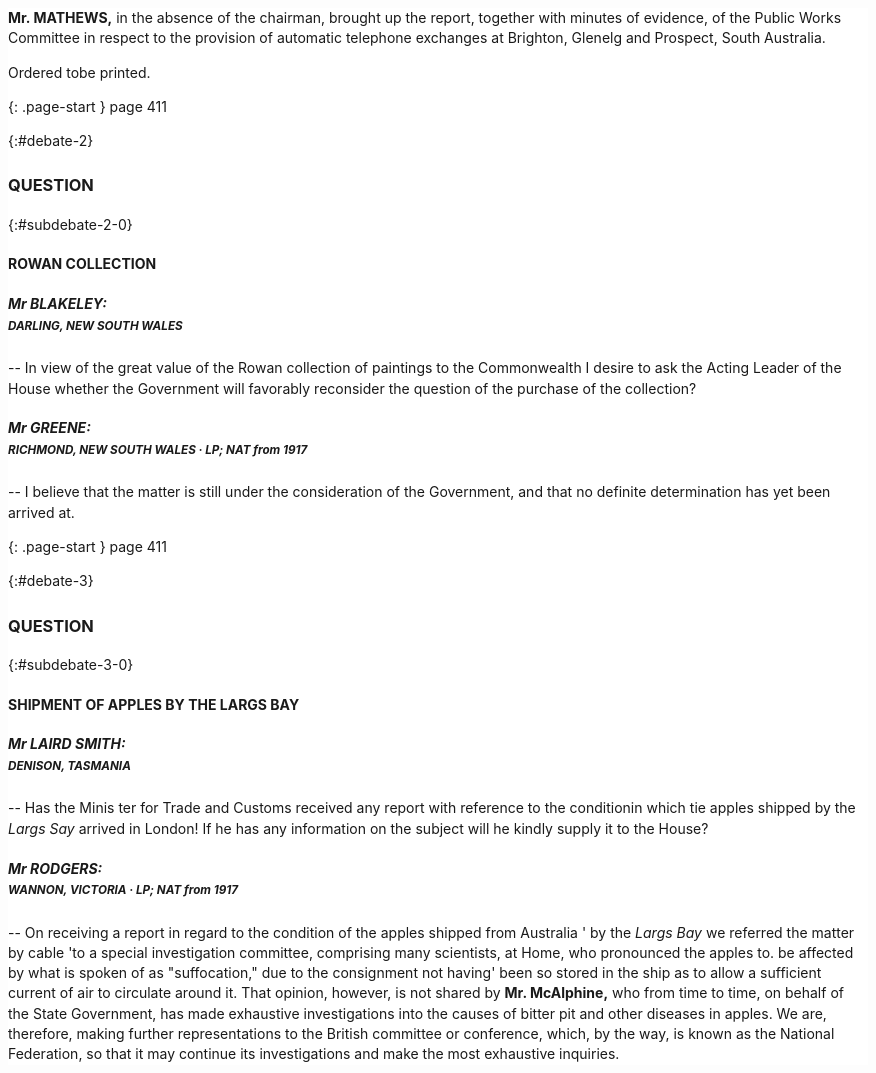 
 **Mr. MATHEWS,** in the absence of the  chairman,  brought up the report, together with minutes of evidence, of the Public Works Committee in respect to the provision of automatic telephone exchanges at Brighton, Glenelg and Prospect, South Australia. 

 Ordered tobe printed. 

{: .page-start }
page 411

{:#debate-2}
### QUESTION

{:#subdebate-2-0}
#### ROWAN COLLECTION

##### Mr BLAKELEY:<br><small class="text-muted">DARLING, NEW SOUTH WALES</small>

-- In view of the great value of the Rowan collection of paintings to the Commonwealth I desire to ask the Acting Leader of the House whether the Government will favorably reconsider the question of the purchase of the collection? 

##### Mr GREENE:<br><small class="text-muted">RICHMOND, NEW SOUTH WALES &middot; LP; NAT from 1917</small>

-- I believe that the matter is still under the consideration of the Government, and that no definite determination has yet been arrived at. 

{: .page-start }
page 411

{:#debate-3}
### QUESTION

{:#subdebate-3-0}
#### SHIPMENT OF APPLES BY THE LARGS BAY

##### Mr LAIRD SMITH:<br><small class="text-muted">DENISON, TASMANIA</small>

-- Has the Minis ter for Trade and Customs received any report with reference to the conditionin which tie apples shipped by the  *Largs Say*  arrived in London! If he has any information on the subject will he kindly supply it to the House? 

##### Mr RODGERS:<br><small class="text-muted">WANNON, VICTORIA &middot; LP; NAT from 1917</small>

-- On receiving a report in regard to the condition of the apples shipped from Australia ' by the  *Largs Bay*  we referred the matter by cable 'to a special investigation committee, comprising many scientists, at Home, who pronounced the apples to. be affected by what is spoken of as "suffocation," due to the consignment not having' been so stored in the ship as to allow a sufficient current of air to circulate around it. That opinion, however, is not shared by  **Mr. McAlphine,**  who from time to time, on behalf of the State Government, has made exhaustive investigations into the causes of bitter pit and other diseases in apples. We are, therefore, making further representations to the British committee or conference, which, by the way, is known as the National Federation, so that it may continue its investigations and make the most exhaustive inquiries. 
